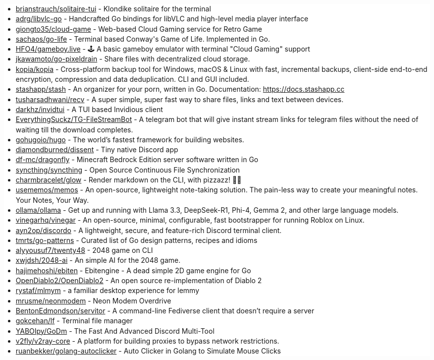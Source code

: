 - [brianstrauch/solitaire-tui](https://github.com/brianstrauch/solitaire-tui) - Klondike solitaire for the terminal
- [adrg/libvlc-go](https://github.com/adrg/libvlc-go) - Handcrafted Go bindings for libVLC and high-level media player interface
- [giongto35/cloud-game](https://github.com/giongto35/cloud-game) - Web-based Cloud Gaming service for Retro Game
- [sachaos/go-life](https://github.com/sachaos/go-life) - Terminal based Conway's Game of Life. Implemented in Go.
- [HFO4/gameboy.live](https://github.com/HFO4/gameboy.live) - 🕹️ A basic gameboy emulator with terminal "Cloud Gaming" support
- [jkawamoto/go-pixeldrain](https://github.com/jkawamoto/go-pixeldrain) - Share files with decentralized cloud storage.
- [kopia/kopia](https://github.com/kopia/kopia) - Cross-platform backup tool for Windows, macOS & Linux with fast, incremental backups, client-side end-to-end encryption, compression and data deduplication. CLI and GUI included.
- [stashapp/stash](https://github.com/stashapp/stash) - An organizer for your porn, written in Go.  Documentation:  https://docs.stashapp.cc
- [tusharsadhwani/recv](https://github.com/tusharsadhwani/recv) - A super simple, super fast way to share files, links and text between devices.
- [darkhz/invidtui](https://github.com/darkhz/invidtui) - A TUI based Invidious client
- [EverythingSuckz/TG-FileStreamBot](https://github.com/EverythingSuckz/TG-FileStreamBot) - A telegram bot that will give instant stream links for telegram files without the need of waiting till the download completes.
- [gohugoio/hugo](https://github.com/gohugoio/hugo) - The world’s fastest framework for building websites.
- [diamondburned/dissent](https://github.com/diamondburned/dissent) - Tiny native Discord app
- [df-mc/dragonfly](https://github.com/df-mc/dragonfly) - Minecraft Bedrock Edition server software written in Go
- [syncthing/syncthing](https://github.com/syncthing/syncthing) - Open Source Continuous File Synchronization
- [charmbracelet/glow](https://github.com/charmbracelet/glow) - Render markdown on the CLI, with pizzazz! 💅🏻
- [usememos/memos](https://github.com/usememos/memos) - An open-source, lightweight note-taking solution. The pain-less way to create your meaningful notes. Your Notes, Your Way.
- [ollama/ollama](https://github.com/ollama/ollama) - Get up and running with Llama 3.3, DeepSeek-R1, Phi-4, Gemma 2, and other large language models.
- [vinegarhq/vinegar](https://github.com/vinegarhq/vinegar) - An open-source, minimal, configurable, fast bootstrapper for running Roblox on Linux.
- [ayn2op/discordo](https://github.com/ayn2op/discordo) - A lightweight, secure, and feature-rich Discord terminal client.
- [tmrts/go-patterns](https://github.com/tmrts/go-patterns) - Curated list of Go design patterns, recipes and idioms
- [alyyousuf7/twenty48](https://github.com/alyyousuf7/twenty48) - 2048 game on CLI
- [xwjdsh/2048-ai](https://github.com/xwjdsh/2048-ai) - An simple AI for the 2048 game.
- [hajimehoshi/ebiten](https://github.com/hajimehoshi/ebiten) - Ebitengine - A dead simple 2D game engine for Go
- [OpenDiablo2/OpenDiablo2](https://github.com/OpenDiablo2/OpenDiablo2) - An open source re-implementation of Diablo 2
- [rystaf/mlmym](https://github.com/rystaf/mlmym) - a familiar desktop experience for lemmy
- [mrusme/neonmodem](https://github.com/mrusme/neonmodem) - Neon Modem Overdrive
- [BentonEdmondson/servitor](https://github.com/BentonEdmondson/servitor) - A command-line Fediverse client that doesn’t require a server
- [gokcehan/lf](https://github.com/gokcehan/lf) - Terminal file manager
- [YABOIpy/GoDm](https://github.com/YABOIpy/GoDm) - The Fast And Advanced Discord Multi-Tool
- [v2fly/v2ray-core](https://github.com/v2fly/v2ray-core) - A platform for building proxies to bypass network restrictions.
- [ruanbekker/golang-autoclicker](https://github.com/ruanbekker/golang-autoclicker) - Auto Clicker in Golang to Simulate Mouse Clicks
